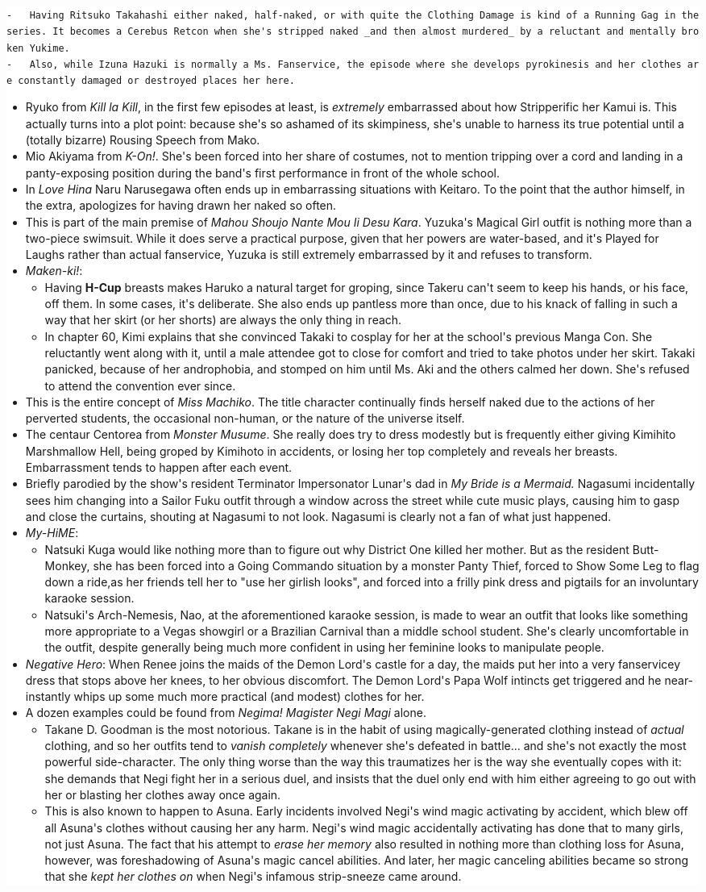    -   Having Ritsuko Takahashi either naked, half-naked, or with quite the Clothing Damage is kind of a Running Gag in the series. It becomes a Cerebus Retcon when she's stripped naked _and then almost murdered_ by a reluctant and mentally broken Yukime.
    -   Also, while Izuna Hazuki is normally a Ms. Fanservice, the episode where she develops pyrokinesis and her clothes are constantly damaged or destroyed places her here.
-   Ryuko from _Kill la Kill_, in the first few episodes at least, is _extremely_ embarrassed about how Stripperific her Kamui is. This actually turns into a plot point: because she's so ashamed of its skimpiness, she's unable to harness its true potential until a (totally bizarre) Rousing Speech from Mako.
-   Mio Akiyama from _K-On!_. She's been forced into her share of costumes, not to mention tripping over a cord and landing in a panty-exposing position during the band's first performance in front of the whole school.
-   In _Love Hina_ Naru Narusegawa often ends up in embarrassing situations with Keitaro. To the point that the author himself, in the extra, apologizes for having drawn her naked so often.
-   This is part of the main premise of _Mahou Shoujo Nante Mou Ii Desu Kara_. Yuzuka's Magical Girl outfit is nothing more than a two-piece swimsuit. While it does serve a practical purpose, given that her powers are water-based, and it's Played for Laughs rather than actual fanservice, Yuzuka is still extremely embarrassed by it and refuses to transform.
-   _Maken-ki!_:
    -   Having **H-Cup** breasts makes Haruko a natural target for groping, since Takeru can't seem to keep his hands, or his face, off them. In some cases, it's deliberate. She also ends up pantless more than once, due to his knack of falling in such a way that her skirt (or her shorts) are always the only thing in reach.
    -   In chapter 60, Kimi explains that she convinced Takaki to cosplay for her at the school's previous Manga Con. She reluctantly went along with it, until a male attendee got to close for comfort and tried to take photos under her skirt. Takaki panicked, because of her androphobia, and stomped on him until Ms. Aki and the others calmed her down. She's refused to attend the convention ever since.
-   This is the entire concept of _Miss Machiko_. The title character continually finds herself naked due to the actions of her perverted students, the occasional non-human, or the nature of the universe itself.
-   The centaur Centorea from _Monster Musume_. She really does try to dress modestly but is frequently either giving Kimihito Marshmallow Hell, being groped by Kimihoto in accidents, or losing her top completely and reveals her breasts. Embarrassment tends to happen after each event.
-   Briefly parodied by the show's resident Terminator Impersonator Lunar's dad in _My Bride is a Mermaid._ Nagasumi incidentally sees him changing into a Sailor Fuku outfit through a window across the street while cute music plays, causing him to gasp and close the curtains, shouting at Nagasumi to not look. Nagasumi is clearly not a fan of what just happened.
-   _My-HiME_:
    -   Natsuki Kuga would like nothing more than to figure out why District One killed her mother. But as the resident Butt-Monkey, she has been forced into a Going Commando situation by a monster Panty Thief, forced to Show Some Leg to flag down a ride,as her friends tell her to "use her girlish looks", and forced into a frilly pink dress and pigtails for an involuntary karaoke session.
    -   Natsuki's Arch-Nemesis, Nao, at the aforementioned karaoke session, is made to wear an outfit that looks like something more appropriate to a Vegas showgirl or a Brazilian Carnival than a middle school student. She's clearly uncomfortable in the outfit, despite generally being much more confident in using her feminine looks to manipulate people.
-   _Negative Hero_: When Renee joins the maids of the Demon Lord's castle for a day, the maids put her into a very fanservicey dress that stops above her knees, to her obvious discomfort. The Demon Lord's Papa Wolf intincts get triggered and he near-instantly whips up some much more practical (and modest) clothes for her.
-   A dozen examples could be found from _Negima! Magister Negi Magi_ alone.
    -   Takane D. Goodman is the most notorious. Takane is in the habit of using magically-generated clothing instead of _actual_ clothing, and so her outfits tend to _vanish completely_ whenever she's defeated in battle... and she's not exactly the most powerful side-character. The only thing worse than the way this traumatizes her is the way she eventually copes with it: she demands that Negi fight her in a serious duel, and insists that the duel only end with him either agreeing to go out with her or blasting her clothes away once again.
    -   This is also known to happen to Asuna. Early incidents involved Negi's wind magic activating by accident, which blew off all Asuna's clothes without causing her any harm. Negi's wind magic accidentally activating has done that to many girls, not just Asuna. The fact that his attempt to _erase her memory_ also resulted in nothing more than clothing loss for Asuna, however, was foreshadowing of Asuna's magic cancel abilities. And later, her magic canceling abilities became so strong that she _kept her clothes on_ when Negi's infamous strip-sneeze came around.